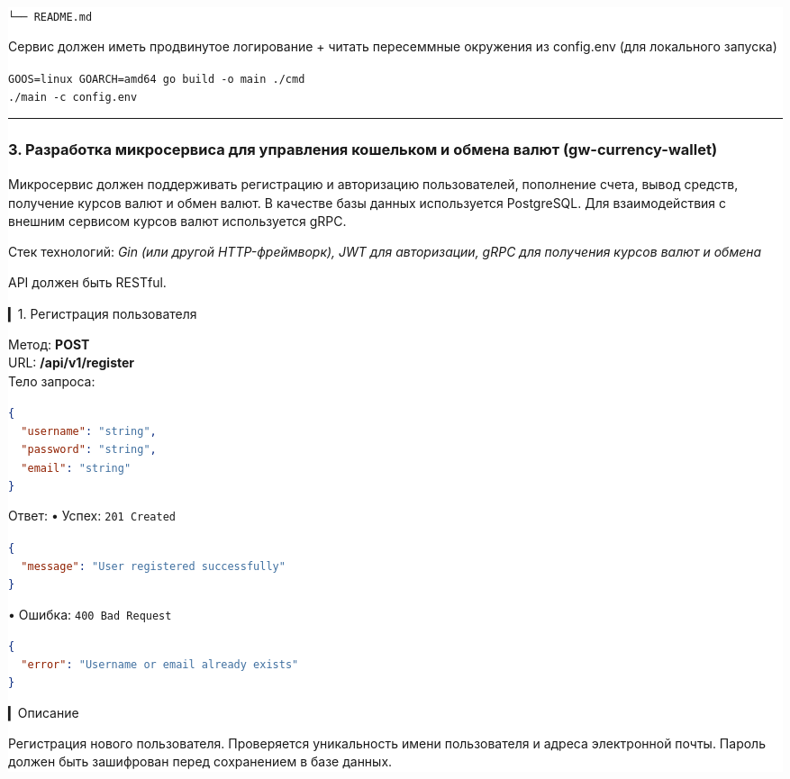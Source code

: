 ```
└── README.md
```

Сервис должен иметь продвинутое логирование + читать пересеммные окружения из config.env (для локального запуска)
```shell
GOOS=linux GOARCH=amd64 go build -o main ./cmd
./main -c config.env
```

---

### 3. Разработка микросервиса для управления кошельком и обмена валют (gw-currency-wallet)
Микросервис должен поддерживать регистрацию и авторизацию пользователей, пополнение счета, вывод средств,
получение курсов валют и обмен валют. В качестве базы данных используется PostgreSQL.
Для взаимодействия с внешним сервисом курсов валют используется gRPC.

Стек технологий: _Gin (или другой HTTP-фреймворк), JWT для авторизации, gRPC для получения курсов валют и обмена_

API должен быть RESTful.

▎1. Регистрация пользователя

Метод: **POST**  
URL: **/api/v1/register**  
Тело запроса:
```json
{
  "username": "string",
  "password": "string",
  "email": "string"
}
```

Ответ:
• Успех: ```201 Created```
```json
{ 
  "message": "User registered successfully"
}
```

• Ошибка: ```400 Bad Request```
```json
{
  "error": "Username or email already exists"
}
```

▎Описание

Регистрация нового пользователя. 
Проверяется уникальность имени пользователя и адреса электронной почты.
Пароль должен быть зашифрован перед сохранением в базе данных.
